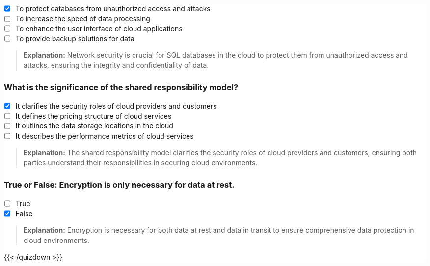 - [x] To protect databases from unauthorized access and attacks
- [ ] To increase the speed of data processing
- [ ] To enhance the user interface of cloud applications
- [ ] To provide backup solutions for data

> **Explanation:** Network security is crucial for SQL databases in the cloud to protect them from unauthorized access and attacks, ensuring the integrity and confidentiality of data.

### What is the significance of the shared responsibility model?

- [x] It clarifies the security roles of cloud providers and customers
- [ ] It defines the pricing structure of cloud services
- [ ] It outlines the data storage locations in the cloud
- [ ] It describes the performance metrics of cloud services

> **Explanation:** The shared responsibility model clarifies the security roles of cloud providers and customers, ensuring both parties understand their responsibilities in securing cloud environments.

### True or False: Encryption is only necessary for data at rest.

- [ ] True
- [x] False

> **Explanation:** Encryption is necessary for both data at rest and data in transit to ensure comprehensive data protection in cloud environments.

{{< /quizdown >}}
